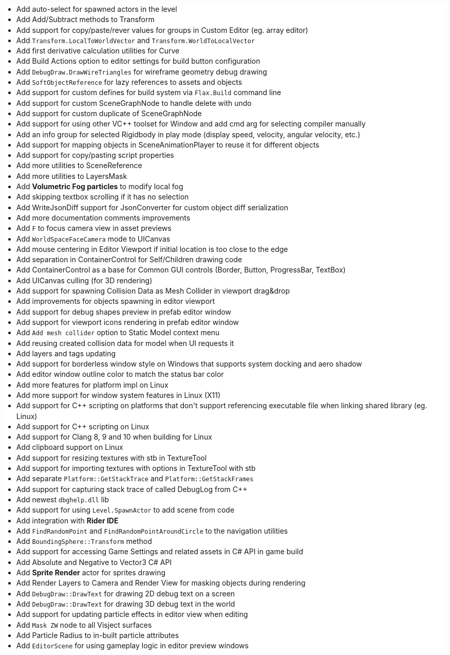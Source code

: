 * Add auto-select for spawned actors in the level
* Add Add/Subtract methods to Transform
* Add support for copy/paste/rever values for groups in Custom Editor (eg. array editor)
* Add `Transform.LocalToWorldVector` and `Transform.WorldToLocalVector`
* Add first derivative calculation utilities for Curve
* Add Build Actions option to editor settings for build button configuration
* Add `DebugDraw.DrawWireTriangles` for wireframe geometry debug drawing
* Add `SoftObjectReference` for lazy references to assets and objects
* Add support for custom defines for build system via `Flax.Build` command line
* Add support for custom SceneGraphNode to handle delete with undo
* Add support for custom duplicate of SceneGraphNode
* Add support for using other VC++ toolset for Window and add cmd arg for selecting compiler manually
* Add an info group for selected Rigidbody in play mode (display speed, velocity, angular velocity, etc.)
* Add support for mapping objects in SceneAnimationPlayer to reuse it for different objects
* Add support for copy/pasting script properties
* Add more utilities to SceneReference
* Add more utilities to LayersMask
* Add **Volumetric Fog particles** to modify local fog
* Add skipping textbox scrolling if it has no selection
* Add WriteJsonDiff support for JsonConverter for custom object diff serialization
* Add more documentation comments improvements
* Add `F` to focus camera view in asset previews
* Add `WorldSpaceFaceCamera` mode to UICanvas
* Add mouse centering in Editor Viewport if initial location is too close to the edge
* Add separation in ContainerControl for Self/Children drawing code
* Add ContainerControl as a base for Common GUI controls (Border, Button, ProgressBar, TextBox)
* Add UICanvas culling (for 3D rendering)
* Add support for spawning Collision Data as Mesh Collider in viewport drag&drop
* Add improvements for objects spawning in editor viewport
* Add support for debug shapes preview in prefab editor window
* Add support for viewport icons rendering in prefab editor window
* Add `Add mesh collider` option to Static Model context menu
* Add reusing created collision data for model when UI requests it
* Add layers and tags updating
* Add support for borderless window style on Windows that supports system docking and aero shadow
* Add editor window outline color to match the status bar color
* Add more features for platform impl on Linux
* Add more support for window system features in Linux (X11)
* Add support for C++ scripting on platforms that don't support referencing executable file when linking shared library (eg. Linux)
* Add support for C++ scripting on Linux
* Add support for Clang 8, 9 and 10 when building for Linux
* Add clipboard support on Linux
* Add support for resizing textures with stb in TextureTool
* Add support for importing textures with options in TextureTool with stb
* Add separate `Platform::GetStackTrace` and `Platform::GetStackFrames`
* Add support for capturing stack trace of called DebugLog from C++
* Add newest `dbghelp.dll` lib
* Add support for using `Level.SpawnActor` to add scene from code
* Add integration with **Rider IDE**
* Add `FindRandomPoint` and `FindRandomPointAroundCircle` to the navigation utilities
* Add `BoundingSphere::Transform` method
* Add support for accessing Game Settings and related assets in C# API in game build
* Add Absolute and Negative to Vector3 C# API
* Add **Sprite Render** actor for sprites drawing
* Add Render Layers to Camera and Render View for masking objects during rendering
* Add `DebugDraw::DrawText` for drawing 2D debug text on a screen
* Add `DebugDraw::DrawText` for drawing 3D debug text in the world
* Add support for updating particle effects in editor view when editing
* Add `Mask ZW` node to all Visject surfaces
* Add Particle Radius to in-built particle attributes
* Add `EditorScene` for using gameplay logic in editor preview windows